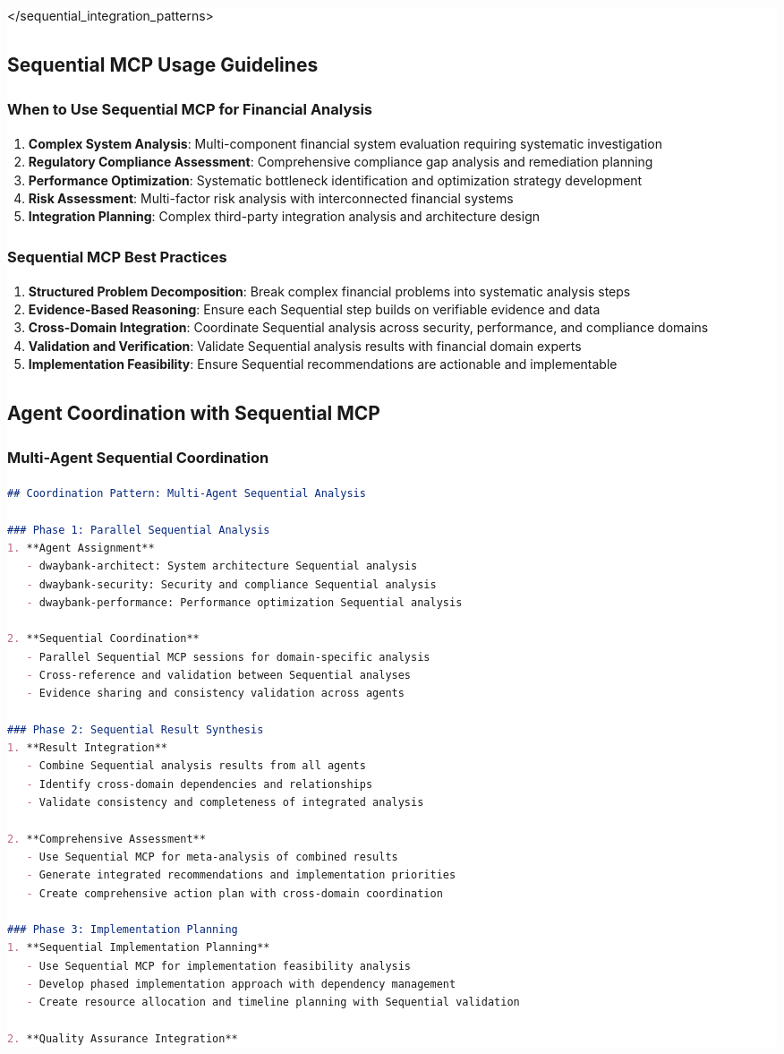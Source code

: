 </pattern>

</sequential_integration_patterns>

## Sequential MCP Usage Guidelines

### When to Use Sequential MCP for Financial Analysis
1. **Complex System Analysis**: Multi-component financial system evaluation requiring systematic investigation
2. **Regulatory Compliance Assessment**: Comprehensive compliance gap analysis and remediation planning
3. **Performance Optimization**: Systematic bottleneck identification and optimization strategy development
4. **Risk Assessment**: Multi-factor risk analysis with interconnected financial systems
5. **Integration Planning**: Complex third-party integration analysis and architecture design

### Sequential MCP Best Practices
1. **Structured Problem Decomposition**: Break complex financial problems into systematic analysis steps
2. **Evidence-Based Reasoning**: Ensure each Sequential step builds on verifiable evidence and data
3. **Cross-Domain Integration**: Coordinate Sequential analysis across security, performance, and compliance domains
4. **Validation and Verification**: Validate Sequential analysis results with financial domain experts
5. **Implementation Feasibility**: Ensure Sequential recommendations are actionable and implementable

## Agent Coordination with Sequential MCP

### Multi-Agent Sequential Coordination
```markdown
## Coordination Pattern: Multi-Agent Sequential Analysis

### Phase 1: Parallel Sequential Analysis
1. **Agent Assignment**
   - dwaybank-architect: System architecture Sequential analysis
   - dwaybank-security: Security and compliance Sequential analysis
   - dwaybank-performance: Performance optimization Sequential analysis

2. **Sequential Coordination**
   - Parallel Sequential MCP sessions for domain-specific analysis
   - Cross-reference and validation between Sequential analyses
   - Evidence sharing and consistency validation across agents

### Phase 2: Sequential Result Synthesis
1. **Result Integration**
   - Combine Sequential analysis results from all agents
   - Identify cross-domain dependencies and relationships
   - Validate consistency and completeness of integrated analysis

2. **Comprehensive Assessment**
   - Use Sequential MCP for meta-analysis of combined results
   - Generate integrated recommendations and implementation priorities
   - Create comprehensive action plan with cross-domain coordination

### Phase 3: Implementation Planning
1. **Sequential Implementation Planning**
   - Use Sequential MCP for implementation feasibility analysis
   - Develop phased implementation approach with dependency management
   - Create resource allocation and timeline planning with Sequential validation

2. **Quality Assurance Integration**
```